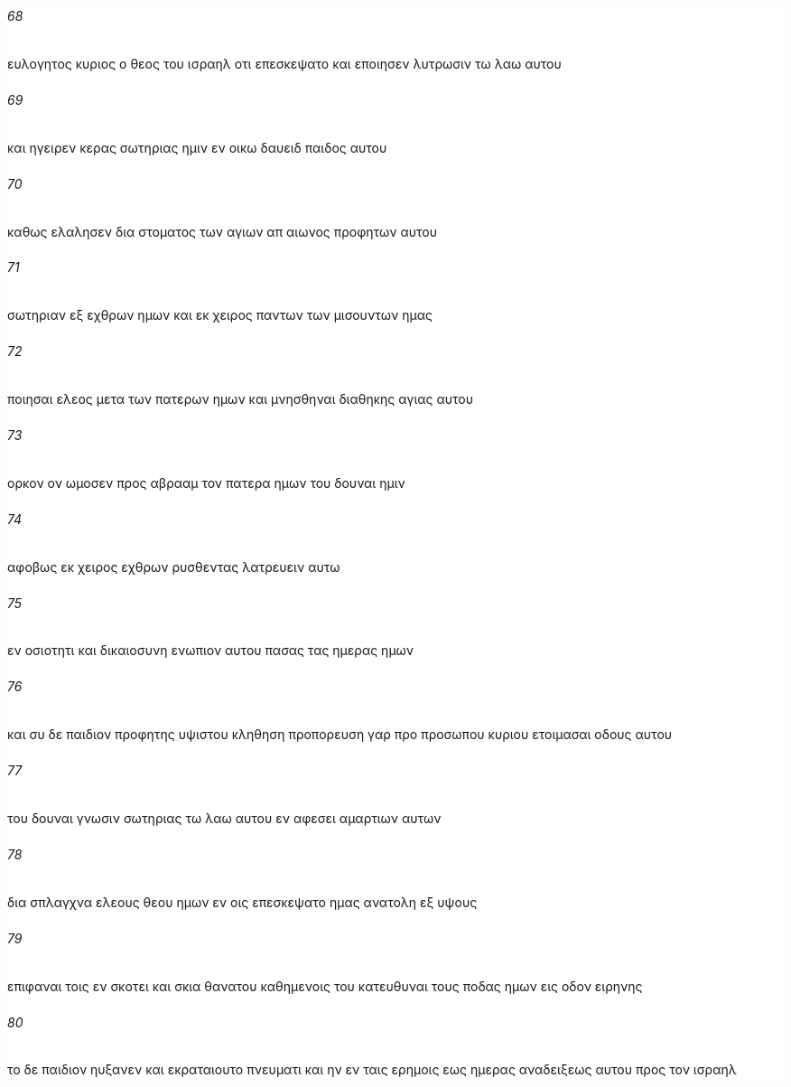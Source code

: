 ###### 68
ευλογητος κυριος ο θεος του ισραηλ οτι επεσκεψατο και εποιησεν λυτρωσιν τω λαω αυτου
###### 69
και ηγειρεν κερας σωτηριας ημιν εν οικω δαυειδ παιδος αυτου
###### 70
καθως ελαλησεν δια στοματος των αγιων απ αιωνος προφητων αυτου
###### 71
σωτηριαν εξ εχθρων ημων και εκ χειρος παντων των μισουντων ημας
###### 72
ποιησαι ελεος μετα των πατερων ημων και μνησθηναι διαθηκης αγιας αυτου
###### 73
ορκον ον ωμοσεν προς αβρααμ τον πατερα ημων του δουναι ημιν
###### 74
αφοβως εκ χειρος εχθρων ρυσθεντας λατρευειν αυτω
###### 75
εν οσιοτητι και δικαιοσυνη ενωπιον αυτου πασας τας ημερας ημων
###### 76
και συ δε παιδιον προφητης υψιστου κληθηση προπορευση γαρ προ προσωπου κυριου ετοιμασαι οδους αυτου
###### 77
του δουναι γνωσιν σωτηριας τω λαω αυτου εν αφεσει αμαρτιων αυτων
###### 78
δια σπλαγχνα ελεους θεου ημων εν οις επεσκεψατο ημας ανατολη εξ υψους
###### 79
επιφαναι τοις εν σκοτει και σκια θανατου καθημενοις του κατευθυναι τους ποδας ημων εις οδον ειρηνης
###### 80
το δε παιδιον ηυξανεν και εκραταιουτο πνευματι και ην εν ταις ερημοις εως ημερας αναδειξεως αυτου προς τον ισραηλ
